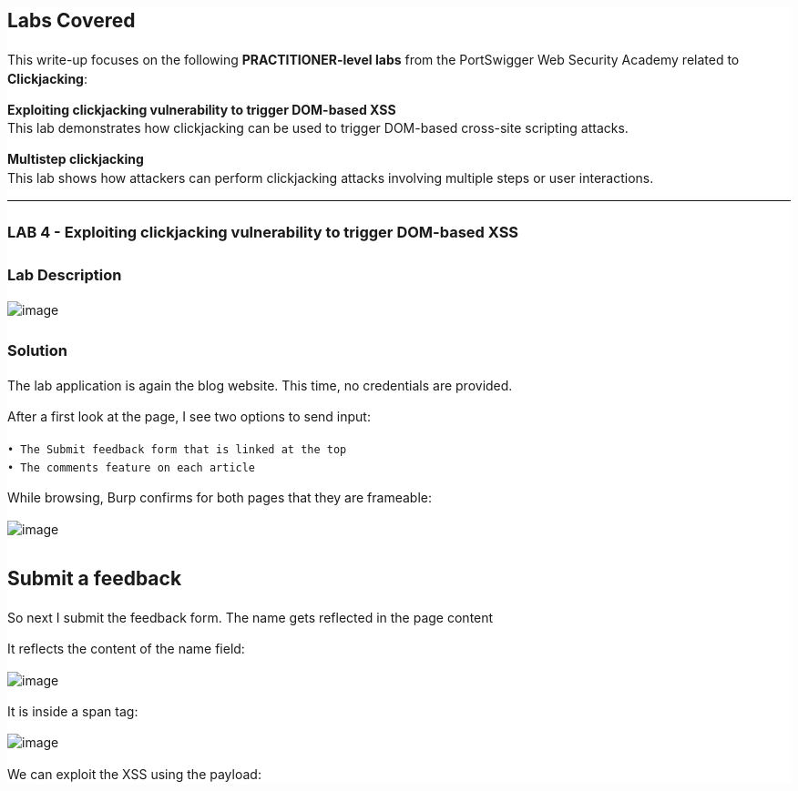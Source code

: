## Labs Covered

This write-up focuses on the following **PRACTITIONER-level labs** from the PortSwigger Web Security Academy related to **Clickjacking**:

**Exploiting clickjacking vulnerability to trigger DOM-based XSS**  
This lab demonstrates how clickjacking can be used to trigger DOM-based cross-site scripting attacks.

**Multistep clickjacking**  
This lab shows how attackers can perform clickjacking attacks involving multiple steps or user interactions.

---

### LAB 4 - Exploiting clickjacking vulnerability to trigger DOM-based XSS

### Lab Description

![image](https://github.com/user-attachments/assets/052ae54c-d4d9-43e4-af5d-0d706361f33f)

### Solution


The lab application is again the blog website. This time, no credentials are provided.

After a first look at the page, I see two options to send input:

	• The Submit feedback form that is linked at the top
	• The comments feature on each article
While browsing, Burp confirms for both pages that they are frameable:


<img width="520" height="125" alt="image" src="https://github.com/user-attachments/assets/63b6099c-b622-4344-9660-5f1c83e56046" />



## Submit a feedback

So next I submit the feedback form. The name gets reflected in the page content

It reflects the content of the name field:


<img width="403" height="86" alt="image" src="https://github.com/user-attachments/assets/ce2ed673-1b90-4daa-9877-47fd48181ce5" />


It is inside a span tag:



<img width="534" height="69" alt="image" src="https://github.com/user-attachments/assets/71e6cddb-476a-461d-8bd7-3fd8086b0bcb" />


We can exploit the XSS using the payload:
